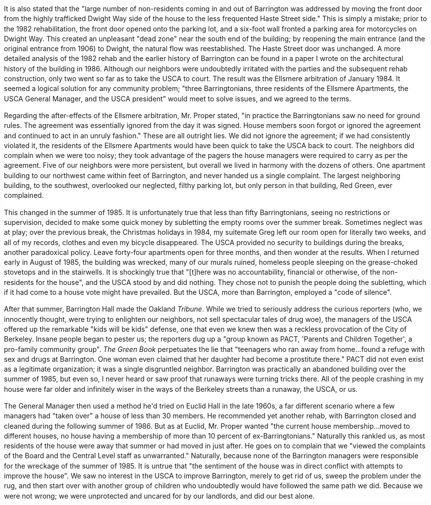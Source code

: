 It is also stated that the "large number of non-residents coming in and out of Barrington was addressed by moving the front door from the highly trafficked Dwight Way side of the house to the less frequented Haste Street side."  This is simply a mistake; prior to the 1982 rehabilitation, the front door opened onto the parking lot, and a six-foot wall fronted a parking area for motorcycles on Dwight Way.  This created an unpleasant "dead zone" near the south end of the building; by reopening the main entrance (and the original entrance from 1906) to Dwight, the natural flow was reestablished.  The Haste Street door was unchanged.  A more detailed analysis of the 1982 rehab and the earlier history of Barrington can be found in a paper I wrote on the architectural history of the building in 1986.  Although our neighbors were undoubtedly irritated with the parties and the subsequent rehab construction, only two went so far as to take the USCA to court.  The result was the Ellsmere arbitration of January 1984.  It seemed a logical solution for any community problem; "three Barringtonians, three residents of the Ellsmere Apartments, the USCA General Manager, and the USCA president" would meet to solve issues, and we agreed to the terms.

Regarding the after-effects of the Ellsmere arbitration, Mr. Proper stated, "in practice the Barringtonians saw no need for ground rules.  The agreement was essentially ignored from the day it was signed.  House members soon forgot or ignored the agreement and continued to act in an unruly fashion."  These are all outright lies.  We did not ignore the agreement; if we had consistently violated it, the residents of the Ellsmere Apartments would have been quick to take the USCA back to court.  The neighbors did complain when we were too noisy; they took advantage of the pagers the house managers were required to carry as per the agreement.  Five of our neighbors were more persistent, but overall we lived in harmony with the dozens of others.  One apartment building to our northwest came within feet of Barrington, and never handed us a single complaint.  The largest neighboring building, to the southwest, overlooked our neglected, filthy parking lot, but only person in that building, Red Green, ever complained.

This changed in the summer of 1985.  It is unfortunately true that less than fifty Barringtonians, seeing no restrictions or supervision, decided to make some quick money by subletting the empty rooms over the summer break.  Sometimes neglect was at play; over the previous break, the Christmas holidays in 1984, my suitemate Greg left our room open for literally two weeks, and all of my records, clothes and even my bicycle disappeared.  The USCA provided no security to buildings during the breaks, another paradoxical policy.  Leave forty-four apartments open for three months, and then wonder at the results.  When I returned early in August of 1985, the building was wrecked, many of our murals ruined, homeless people sleeping on the grease-choked stovetops and in the stairwells.  It is shockingly true that "\[t\]here was no accountability, financial or otherwise, of the non-residents for the house", and the USCA stood by and did nothing.  They chose not to punish the people doing the subletting, which if it had come to a house vote might have prevailed.  But the USCA, more than Barrington, employed a "code of silence".

After that summer, Barrington Hall made the Oakland *Tribune*.  While we tried to seriously address the curious reporters (who, we innocently thought, were trying to enlighten our neighbors, not sell spectacular tales of drug woe), the managers of the USCA offered up the remarkable "kids will be kids" defense, one that even we knew then was a reckless provocation of the City of Berkeley.  Insane people began to pester us; the reporters dug up a "group known as PACT, 'Parents and Children Together', a pro-family community group".  _The Green Book_ perpetuates the lie that "teenagers who ran away from home...found a refuge with sex and drugs at Barrington.  One woman even claimed that her daughter had become a prostitute there."  PACT did not even exist as a legitimate organization; it was a single disgruntled neighbor.  Barrington was practically an abandoned building over the summer of 1985, but even so, I never heard or saw proof that runaways were turning tricks there.  All of the people crashing in my house were far older and infinitely wiser in the ways of the Berkeley streets than a runaway, the USCA, or us.

The General Manager then used a method he'd tried on Euclid Hall in the late 1960s, a far different scenario where a few managers had "taken over" a house of less than 30 members.  He recommended yet another rehab, with Barrington closed and cleaned during the following summer of 1986.  But as at Euclid, Mr. Proper wanted "the current house membership...moved to different houses, no house having a membership of more than 10 percent of ex-Barringtonians."  Naturally this rankled us, as most residents of the house were away that summer or had moved in just after.  He goes on to complain that we "viewed the complaints of the Board and the Central Level staff as unwarranted."  Naturally, because none of the Barrington managers were responsible for the wreckage of the summer of 1985.  It is untrue that "the sentiment of the house was in direct conflict with attempts to improve the house".  We saw no interest in the USCA to improve Barrington, merely to get rid of us, sweep the problem under the rug, and then start over with another group of children who undoubtedly would have followed the same path we did.  Because we were not wrong; we were unprotected and uncared for by our landlords, and did our best alone.
